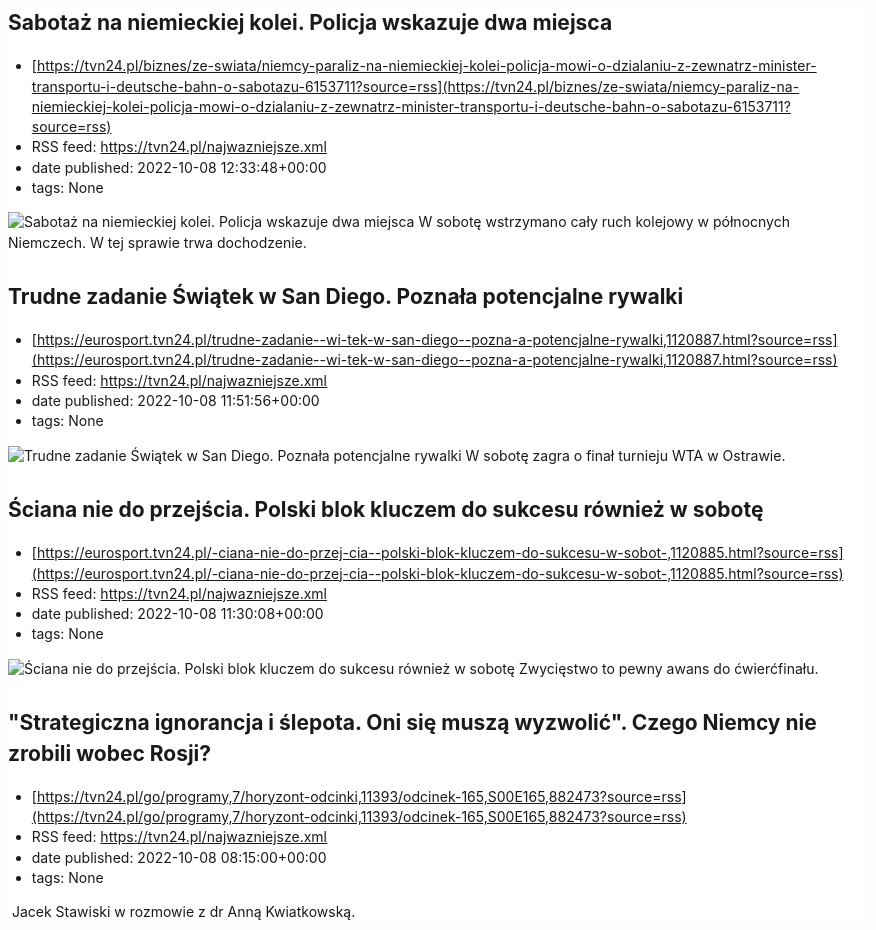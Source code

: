 ## Sabotaż na niemieckiej kolei. Policja wskazuje dwa miejsca
 - [https://tvn24.pl/biznes/ze-swiata/niemcy-paraliz-na-niemieckiej-kolei-policja-mowi-o-dzialaniu-z-zewnatrz-minister-transportu-i-deutsche-bahn-o-sabotazu-6153711?source=rss](https://tvn24.pl/biznes/ze-swiata/niemcy-paraliz-na-niemieckiej-kolei-policja-mowi-o-dzialaniu-z-zewnatrz-minister-transportu-i-deutsche-bahn-o-sabotazu-6153711?source=rss)
 - RSS feed: https://tvn24.pl/najwazniejsze.xml
 - date published: 2022-10-08 12:33:48+00:00
 - tags: None

<img alt="Sabotaż na niemieckiej kolei. Policja wskazuje dwa miejsca" src="https://tvn24.pl/najnowsze/cdn-zdjecie-7iwhlb-niemcy-paraliz-na-niemieckiej-kolei-6153934/alternates/LANDSCAPE_1280" />
    W sobotę wstrzymano cały ruch kolejowy w północnych Niemczech. W tej sprawie trwa dochodzenie.

## Trudne zadanie Świątek w San Diego. Poznała potencjalne rywalki
 - [https://eurosport.tvn24.pl/trudne-zadanie--wi-tek-w-san-diego--pozna-a-potencjalne-rywalki,1120887.html?source=rss](https://eurosport.tvn24.pl/trudne-zadanie--wi-tek-w-san-diego--pozna-a-potencjalne-rywalki,1120887.html?source=rss)
 - RSS feed: https://tvn24.pl/najwazniejsze.xml
 - date published: 2022-10-08 11:51:56+00:00
 - tags: None

<img alt="Trudne zadanie Świątek w San Diego. Poznała potencjalne rywalki" src="https://tvn24.pl/najnowsze/cdn-zdjecie-nbjc5j-z-ostawy-swiatek-przeniesie-sie-do-san-diego/alternates/LANDSCAPE_1280" />
    W sobotę zagra o finał turnieju WTA w Ostrawie.

## Ściana nie do przejścia. Polski blok kluczem do sukcesu również w sobotę
 - [https://eurosport.tvn24.pl/-ciana-nie-do-przej-cia--polski-blok-kluczem-do-sukcesu-w-sobot-,1120885.html?source=rss](https://eurosport.tvn24.pl/-ciana-nie-do-przej-cia--polski-blok-kluczem-do-sukcesu-w-sobot-,1120885.html?source=rss)
 - RSS feed: https://tvn24.pl/najwazniejsze.xml
 - date published: 2022-10-08 11:30:08+00:00
 - tags: None

<img alt="Ściana nie do przejścia. Polski blok kluczem do sukcesu również w sobotę" src="https://tvn24.pl/najnowsze/cdn-zdjecie-dgny3j-polski-blok-dzialal-w-piatek-znakomicie-w-kluczowych-momentach/alternates/LANDSCAPE_1280" />
    Zwycięstwo to pewny awans do ćwierćfinału.

## "Strategiczna ignorancja i ślepota. Oni się muszą wyzwolić". Czego Niemcy nie zrobili wobec Rosji?
 - [https://tvn24.pl/go/programy,7/horyzont-odcinki,11393/odcinek-165,S00E165,882473?source=rss](https://tvn24.pl/go/programy,7/horyzont-odcinki,11393/odcinek-165,S00E165,882473?source=rss)
 - RSS feed: https://tvn24.pl/najwazniejsze.xml
 - date published: 2022-10-08 08:15:00+00:00
 - tags: None

<img alt="" src="https://tvn24.pl/najnowsze/cdn-zdjecie-bivjo3-bundestag-5428616/alternates/LANDSCAPE_1280" />
    Jacek Stawiski w rozmowie z dr Anną Kwiatkowską.
